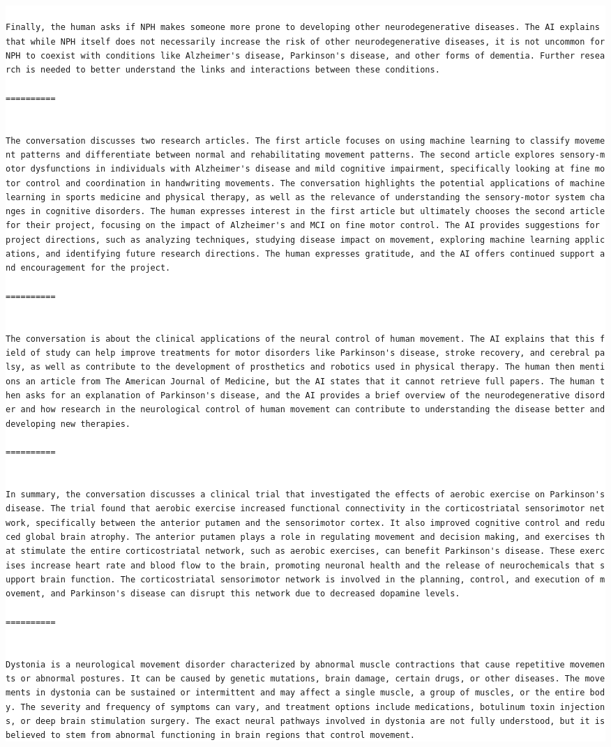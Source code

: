 ```

Finally, the human asks if NPH makes someone more prone to developing other neurodegenerative diseases. The AI explains that while NPH itself does not necessarily increase the risk of other neurodegenerative diseases, it is not uncommon for NPH to coexist with conditions like Alzheimer's disease, Parkinson's disease, and other forms of dementia. Further research is needed to better understand the links and interactions between these conditions.

==========


The conversation discusses two research articles. The first article focuses on using machine learning to classify movement patterns and differentiate between normal and rehabilitating movement patterns. The second article explores sensory-motor dysfunctions in individuals with Alzheimer's disease and mild cognitive impairment, specifically looking at fine motor control and coordination in handwriting movements. The conversation highlights the potential applications of machine learning in sports medicine and physical therapy, as well as the relevance of understanding the sensory-motor system changes in cognitive disorders. The human expresses interest in the first article but ultimately chooses the second article for their project, focusing on the impact of Alzheimer's and MCI on fine motor control. The AI provides suggestions for project directions, such as analyzing techniques, studying disease impact on movement, exploring machine learning applications, and identifying future research directions. The human expresses gratitude, and the AI offers continued support and encouragement for the project.

==========


The conversation is about the clinical applications of the neural control of human movement. The AI explains that this field of study can help improve treatments for motor disorders like Parkinson's disease, stroke recovery, and cerebral palsy, as well as contribute to the development of prosthetics and robotics used in physical therapy. The human then mentions an article from The American Journal of Medicine, but the AI states that it cannot retrieve full papers. The human then asks for an explanation of Parkinson's disease, and the AI provides a brief overview of the neurodegenerative disorder and how research in the neurological control of human movement can contribute to understanding the disease better and developing new therapies.

==========


In summary, the conversation discusses a clinical trial that investigated the effects of aerobic exercise on Parkinson's disease. The trial found that aerobic exercise increased functional connectivity in the corticostriatal sensorimotor network, specifically between the anterior putamen and the sensorimotor cortex. It also improved cognitive control and reduced global brain atrophy. The anterior putamen plays a role in regulating movement and decision making, and exercises that stimulate the entire corticostriatal network, such as aerobic exercises, can benefit Parkinson's disease. These exercises increase heart rate and blood flow to the brain, promoting neuronal health and the release of neurochemicals that support brain function. The corticostriatal sensorimotor network is involved in the planning, control, and execution of movement, and Parkinson's disease can disrupt this network due to decreased dopamine levels.

==========


Dystonia is a neurological movement disorder characterized by abnormal muscle contractions that cause repetitive movements or abnormal postures. It can be caused by genetic mutations, brain damage, certain drugs, or other diseases. The movements in dystonia can be sustained or intermittent and may affect a single muscle, a group of muscles, or the entire body. The severity and frequency of symptoms can vary, and treatment options include medications, botulinum toxin injections, or deep brain stimulation surgery. The exact neural pathways involved in dystonia are not fully understood, but it is believed to stem from abnormal functioning in brain regions that control movement. 

```